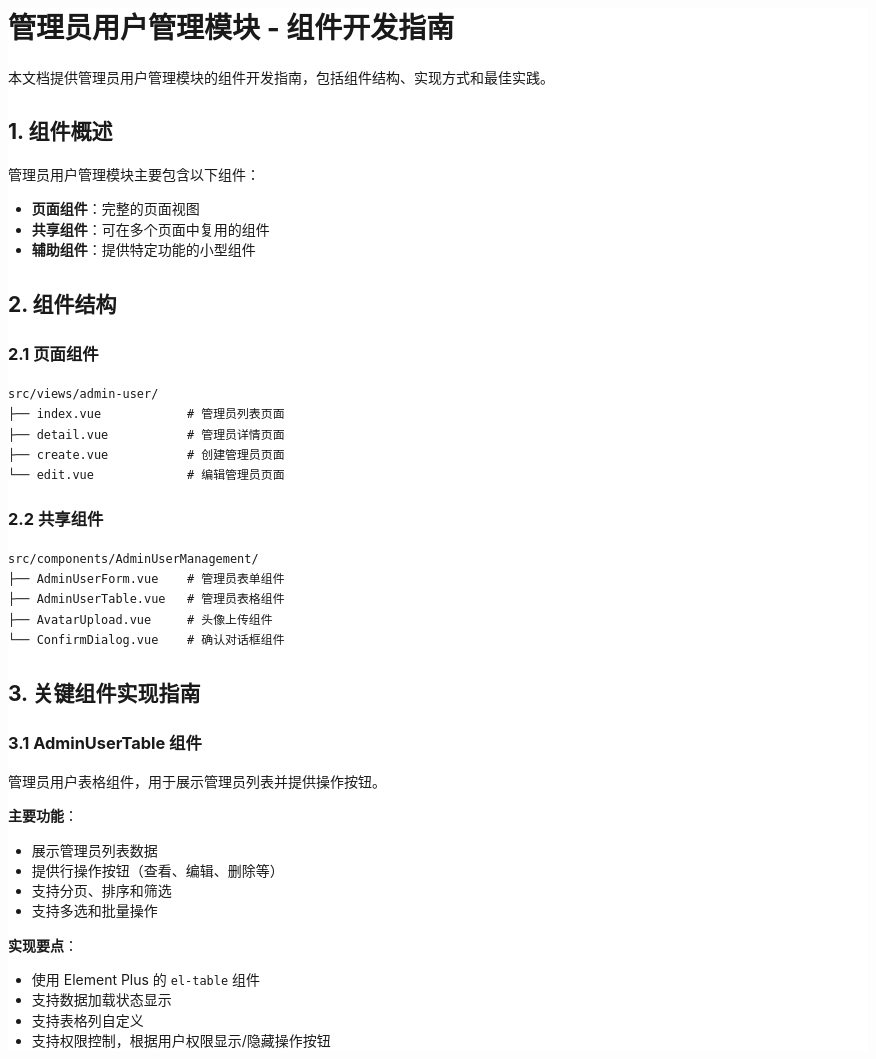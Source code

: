# 管理员用户管理模块 - 组件开发指南

本文档提供管理员用户管理模块的组件开发指南，包括组件结构、实现方式和最佳实践。

## 1. 组件概述

管理员用户管理模块主要包含以下组件：

- **页面组件**：完整的页面视图
- **共享组件**：可在多个页面中复用的组件
- **辅助组件**：提供特定功能的小型组件

## 2. 组件结构

### 2.1 页面组件

```
src/views/admin-user/
├── index.vue            # 管理员列表页面
├── detail.vue           # 管理员详情页面
├── create.vue           # 创建管理员页面
└── edit.vue             # 编辑管理员页面
```

### 2.2 共享组件

```
src/components/AdminUserManagement/
├── AdminUserForm.vue    # 管理员表单组件
├── AdminUserTable.vue   # 管理员表格组件
├── AvatarUpload.vue     # 头像上传组件
└── ConfirmDialog.vue    # 确认对话框组件
```

## 3. 关键组件实现指南

### 3.1 AdminUserTable 组件

管理员用户表格组件，用于展示管理员列表并提供操作按钮。

**主要功能**：
- 展示管理员列表数据
- 提供行操作按钮（查看、编辑、删除等）
- 支持分页、排序和筛选
- 支持多选和批量操作

**实现要点**：
- 使用 Element Plus 的 `el-table` 组件
- 支持数据加载状态显示
- 支持表格列自定义
- 支持权限控制，根据用户权限显示/隐藏操作按钮
